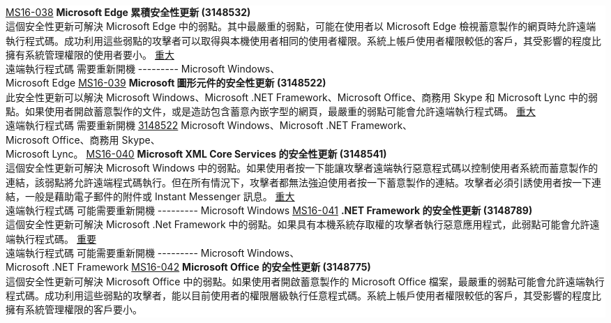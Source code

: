 <tr class="odd">
<td style="border:1px solid black;"><a href="http://go.microsoft.com/fwlink/?linkid=746894">MS16-038</a></td>
<td style="border:1px solid black;"><strong>Microsoft Edge 累積安全性更新 (3148532)<br />
</strong>這個安全性更新可解決 Microsoft Edge 中的弱點。其中最嚴重的弱點，可能在使用者以 Microsoft Edge 檢視蓄意製作的網頁時允許遠端執行程式碼。成功利用這些弱點的攻擊者可以取得與本機使用者相同的使用者權限。系統上帳戶使用者權限較低的客戶，其受影響的程度比擁有系統管理權限的使用者要小。</td>
<td style="border:1px solid black;"><a href="http://go.microsoft.com/fwlink/?linkid=21140">重大</a><br />
遠端執行程式碼</td>
<td style="border:1px solid black;">需要重新開機</td>
<td style="border:1px solid black;">---------</td>
<td style="border:1px solid black;">Microsoft Windows、<br />
Microsoft Edge</td>
</tr>
<tr class="even">
<td style="border:1px solid black;"><a href="http://go.microsoft.com/fwlink/?linkid=746883">MS16-039</a></td>
<td style="border:1px solid black;"><strong>Microsoft 圖形元件的安全性更新 (3148522)</strong><br />
此安全性更新可以解決 Microsoft Windows、Microsoft .NET Framework、Microsoft Office、商務用 Skype 和 Microsoft Lync 中的弱點。如果使用者開啟蓄意製作的文件，或是造訪包含蓄意內嵌字型的網頁，最嚴重的弱點可能會允許遠端執行程式碼。</td>
<td style="border:1px solid black;"><a href="http://go.microsoft.com/fwlink/?linkid=21140">重大</a><br />
遠端執行程式碼</td>
<td style="border:1px solid black;">需要重新開機</td>
<td style="border:1px solid black;"><a href="http://support.microsoft.com/zh-tw/kb/3148522">3148522</a></td>
<td style="border:1px solid black;">Microsoft Windows、Microsoft .NET Framework、<br />
Microsoft Office、商務用 Skype、<br />
Microsoft Lync。</td>
</tr>
<tr class="odd">
<td style="border:1px solid black;"><a href="http://go.microsoft.com/fwlink/?linkid=746897">MS16-040</a></td>
<td style="border:1px solid black;"><strong>Microsoft XML Core Services 的安全性更新 (3148541)</strong><br />
這個安全性更新可解決 Microsoft Windows 中的弱點。如果使用者按一下能讓攻擊者遠端執行惡意程式碼以控制使用者系統而蓄意製作的連結，該弱點將允許遠端程式碼執行。但在所有情況下，攻擊者都無法強迫使用者按一下蓄意製作的連結。攻擊者必須引誘使用者按一下連結，一般是藉助電子郵件的附件或 Instant Messenger 訊息。</td>
<td style="border:1px solid black;"><a href="http://go.microsoft.com/fwlink/?linkid=21140">重大</a><br />
遠端執行程式碼</td>
<td style="border:1px solid black;">可能需要重新開機</td>
<td style="border:1px solid black;">---------</td>
<td style="border:1px solid black;">Microsoft Windows</td>
</tr>
<tr class="even">
<td style="border:1px solid black;"><a href="http://go.microsoft.com/fwlink/?linkid=746929">MS16-041</a></td>
<td style="border:1px solid black;"><strong>.NET Framework 的安全性更新 (3148789)</strong><br />
這個安全性更新可解決 Microsoft .Net Framework 中的弱點。如果具有本機系統存取權的攻擊者執行惡意應用程式，此弱點可能會允許遠端執行程式碼。</td>
<td style="border:1px solid black;"><a href="http://go.microsoft.com/fwlink/?linkid=21140">重要</a><br />
遠端執行程式碼</td>
<td style="border:1px solid black;">可能需要重新開機</td>
<td style="border:1px solid black;">---------</td>
<td style="border:1px solid black;">Microsoft Windows、<br />
Microsoft .NET Framework</td>
</tr>
<tr class="odd">
<td style="border:1px solid black;"><a href="http://go.microsoft.com/fwlink/?linkid=746928">MS16-042</a></td>
<td style="border:1px solid black;"><strong>Microsoft Office 的安全性更新 (3148775)</strong><br />
這個安全性更新可解決 Microsoft Office 中的弱點。如果使用者開啟蓄意製作的 Microsoft Office 檔案，最嚴重的弱點可能會允許遠端執行程式碼。成功利用這些弱點的攻擊者，能以目前使用者的權限層級執行任意程式碼。系統上帳戶使用者權限較低的客戶，其受影響的程度比擁有系統管理權限的客戶要小。</td>